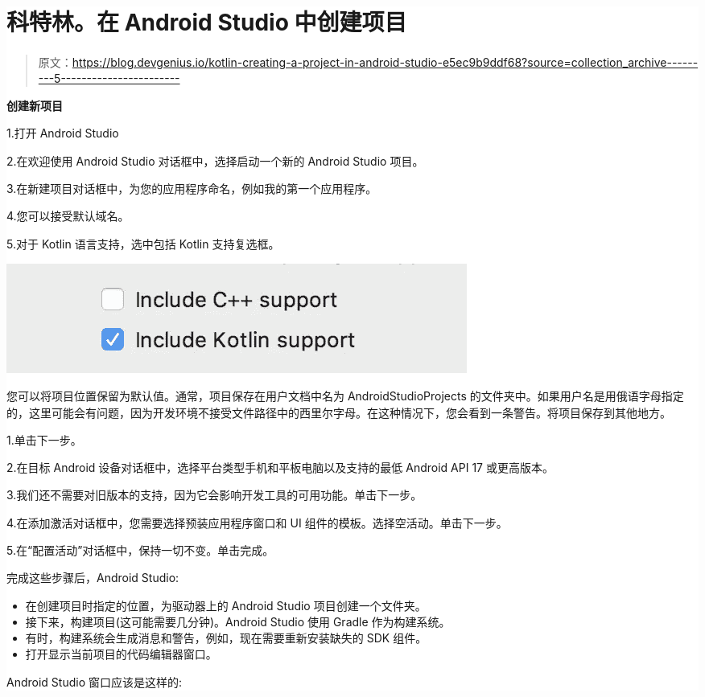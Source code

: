 # 科特林。在 Android Studio 中创建项目

> 原文：<https://blog.devgenius.io/kotlin-creating-a-project-in-android-studio-e5ec9b9ddf68?source=collection_archive---------5----------------------->

**创建新项目**

1.打开 Android Studio

2.在欢迎使用 Android Studio 对话框中，选择启动一个新的 Android Studio 项目。

3.在新建项目对话框中，为您的应用程序命名，例如我的第一个应用程序。

4.您可以接受默认域名。

5.对于 Kotlin 语言支持，选中包括 Kotlin 支持复选框。

![](img/1c8c54b8bfad5aca6242dbe6a55b5811.png)

您可以将项目位置保留为默认值。通常，项目保存在用户文档中名为 AndroidStudioProjects 的文件夹中。如果用户名是用俄语字母指定的，这里可能会有问题，因为开发环境不接受文件路径中的西里尔字母。在这种情况下，您会看到一条警告。将项目保存到其他地方。

1.单击下一步。

2.在目标 Android 设备对话框中，选择平台类型手机和平板电脑以及支持的最低 Android API 17 或更高版本。

3.我们还不需要对旧版本的支持，因为它会影响开发工具的可用功能。单击下一步。

4.在添加激活对话框中，您需要选择预装应用程序窗口和 UI 组件的模板。选择空活动。单击下一步。

5.在“配置活动”对话框中，保持一切不变。单击完成。

完成这些步骤后，Android Studio:

*   在创建项目时指定的位置，为驱动器上的 Android Studio 项目创建一个文件夹。
*   接下来，构建项目(这可能需要几分钟)。Android Studio 使用 Gradle 作为构建系统。
*   有时，构建系统会生成消息和警告，例如，现在需要重新安装缺失的 SDK 组件。
*   打开显示当前项目的代码编辑器窗口。

Android Studio 窗口应该是这样的:
